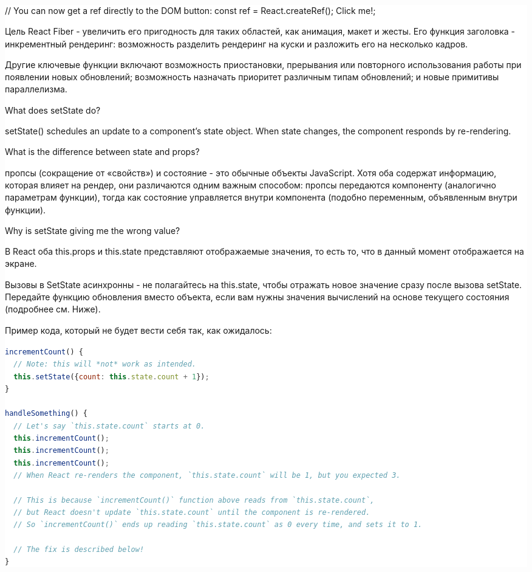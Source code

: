 // You can now get a ref directly to the DOM button:
const ref = React.createRef();
<FancyButton ref={ref}>Click me!</FancyButton>;



Цель React Fiber - увеличить его пригодность для таких областей, как анимация, макет и жесты. Его функция заголовка - инкрементный рендеринг: возможность разделить рендеринг на куски и разложить его на несколько кадров.

Другие ключевые функции включают возможность приостановки, прерывания или повторного использования работы при появлении новых обновлений; возможность назначать приоритет различным типам обновлений; и новые примитивы параллелизма.



What does setState do?

setState() schedules an update to a component’s state object. When state changes, the component responds by re-rendering.


What is the difference between state and props?

пропсы (сокращение от «свойств») и состояние - это обычные объекты JavaScript. Хотя оба содержат информацию, которая влияет на рендер, они различаются одним важным способом: пропсы передаются компоненту (аналогично параметрам функции), тогда как состояние управляется внутри компонента (подобно переменным, объявленным внутри функции).


Why is setState giving me the wrong value?

В React оба this.props и this.state представляют отображаемые значения, то есть то, что в данный момент отображается на экране.

Вызовы в SetState асинхронны - не полагайтесь на this.state, чтобы отражать новое значение сразу после вызова setState. Передайте функцию обновления вместо объекта, если вам нужны значения вычислений на основе текущего состояния (подробнее см. Ниже).

Пример кода, который не будет вести себя так, как ожидалось:

```javascript
incrementCount() {
  // Note: this will *not* work as intended.
  this.setState({count: this.state.count + 1});
}

handleSomething() {
  // Let's say `this.state.count` starts at 0.
  this.incrementCount();
  this.incrementCount();
  this.incrementCount();
  // When React re-renders the component, `this.state.count` will be 1, but you expected 3.

  // This is because `incrementCount()` function above reads from `this.state.count`,
  // but React doesn't update `this.state.count` until the component is re-rendered.
  // So `incrementCount()` ends up reading `this.state.count` as 0 every time, and sets it to 1.

  // The fix is described below!
}
```
